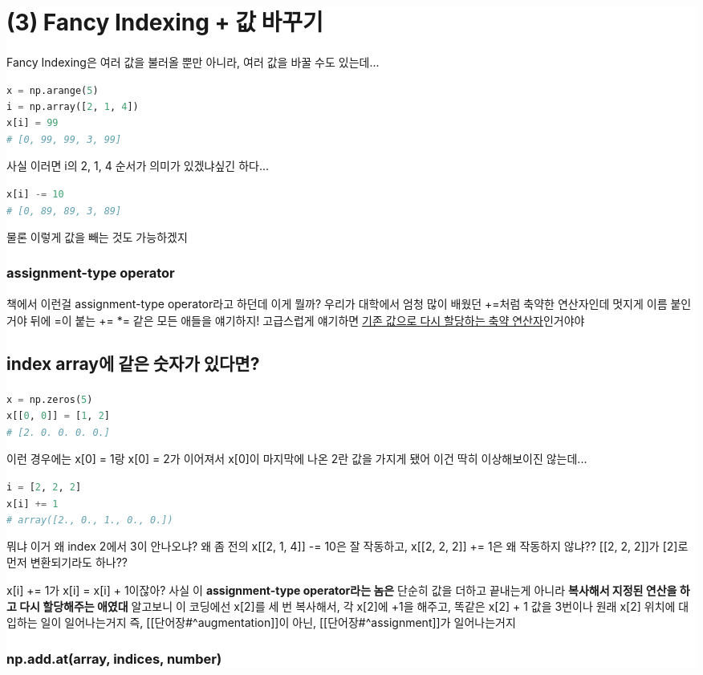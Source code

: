 # (3) Fancy Indexing + 값 바꾸기

Fancy Indexing은 여러 값을 불러올 뿐만 아니라, 여러 값을 바꿀 수도 있는데...
```python
x = np.arange(5)
i = np.array([2, 1, 4])
x[i] = 99
# [0, 99, 99, 3, 99]
```
사실 이러면 i의 2, 1, 4 순서가 의미가 있겠냐싶긴 하다...

```python
x[i] -= 10
# [0, 89, 89, 3, 89]
```
물론 이렇게 값을 빼는 것도 가능하겠지

### assignment-type operator

책에서 이런걸 assignment-type operator라고 하던데 이게 뭘까?
우리가 대학에서 엄청 많이 배웠던 +=처럼 축약한 연산자인데 멋지게 이름 붙인거야
뒤에 =이 붙는 += \*= 같은 모든 애들을 얘기하지!
고급스럽게 얘기하면 <u>기존 값으로 다시 할당하는 축약 연산자</u>인거야야

## index array에 같은 숫자가 있다면?

```python
x = np.zeros(5)
x[[0, 0]] = [1, 2]
# [2. 0. 0. 0. 0.]
```
이런 경우에는 x\[0] = 1랑 x\[0] = 2가 이어져서 
x\[0]이 마지막에 나온 2란 값을 가지게 됐어
이건 딱히 이상해보이진 않는데...

```python
i = [2, 2, 2]
x[i] += 1
# array([2., 0., 1., 0., 0.])
```
뭐냐 이거 왜 index 2에서 3이 안나오냐?
왜 좀 전의 x\[\[2, 1, 4]] -= 10은 잘 작동하고,
x\[\[2, 2, 2]] += 1은 왜 작동하지 않냐??
\[\[2, 2, 2]]가 \[2]로 먼저 변환되기라도 하나??

x\[i] += 1가 x\[i] = x\[i] + 1이잖아?
사실 이 **assignment-type operator라는 놈은** 단순히 값을 더하고 끝내는게 아니라
**복사해서 지정된 연산을 하고 다시 할당해주는 애였대**
알고보니 이 코딩에선 x\[2]를 세 번 복사해서, 각 x\[2]에 +1을 해주고, 똑같은 x\[2] + 1 값을 3번이나 원래 x\[2] 위치에 대입하는 일이 일어나는거지
즉, [[단어장#^augmentation]]이 아닌, [[단어장#^assignment]]가 일어나는거지

### np.add.at(array, indices, number)
